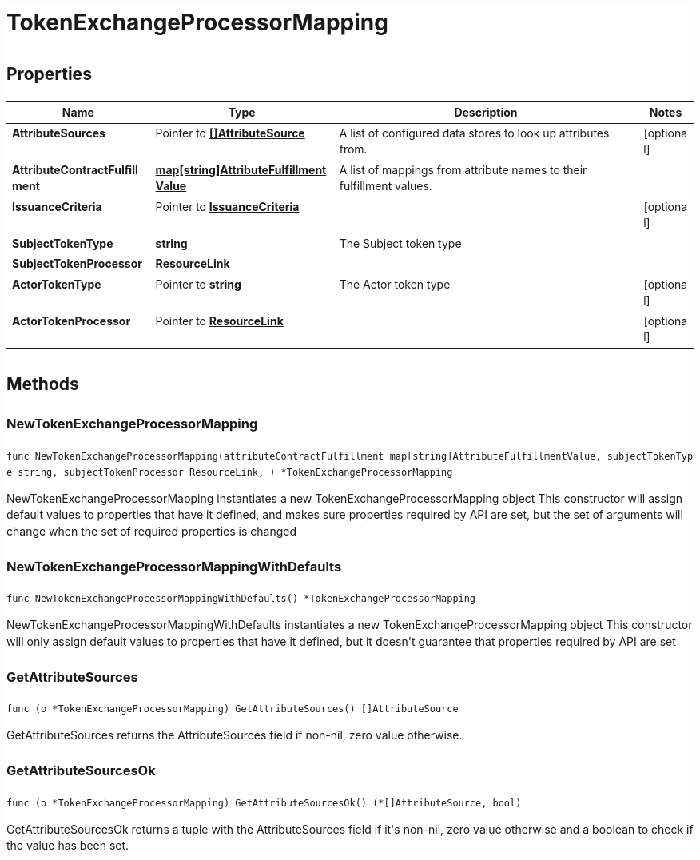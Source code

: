 # TokenExchangeProcessorMapping

## Properties

Name | Type | Description | Notes
------------ | ------------- | ------------- | -------------
**AttributeSources** | Pointer to [**[]AttributeSource**](AttributeSource.md) | A list of configured data stores to look up attributes from. | [optional] 
**AttributeContractFulfillment** | [**map[string]AttributeFulfillmentValue**](AttributeFulfillmentValue.md) | A list of mappings from attribute names to their fulfillment values. | 
**IssuanceCriteria** | Pointer to [**IssuanceCriteria**](IssuanceCriteria.md) |  | [optional] 
**SubjectTokenType** | **string** | The Subject token type | 
**SubjectTokenProcessor** | [**ResourceLink**](ResourceLink.md) |  | 
**ActorTokenType** | Pointer to **string** | The Actor token type | [optional] 
**ActorTokenProcessor** | Pointer to [**ResourceLink**](ResourceLink.md) |  | [optional] 

## Methods

### NewTokenExchangeProcessorMapping

`func NewTokenExchangeProcessorMapping(attributeContractFulfillment map[string]AttributeFulfillmentValue, subjectTokenType string, subjectTokenProcessor ResourceLink, ) *TokenExchangeProcessorMapping`

NewTokenExchangeProcessorMapping instantiates a new TokenExchangeProcessorMapping object
This constructor will assign default values to properties that have it defined,
and makes sure properties required by API are set, but the set of arguments
will change when the set of required properties is changed

### NewTokenExchangeProcessorMappingWithDefaults

`func NewTokenExchangeProcessorMappingWithDefaults() *TokenExchangeProcessorMapping`

NewTokenExchangeProcessorMappingWithDefaults instantiates a new TokenExchangeProcessorMapping object
This constructor will only assign default values to properties that have it defined,
but it doesn't guarantee that properties required by API are set

### GetAttributeSources

`func (o *TokenExchangeProcessorMapping) GetAttributeSources() []AttributeSource`

GetAttributeSources returns the AttributeSources field if non-nil, zero value otherwise.

### GetAttributeSourcesOk

`func (o *TokenExchangeProcessorMapping) GetAttributeSourcesOk() (*[]AttributeSource, bool)`

GetAttributeSourcesOk returns a tuple with the AttributeSources field if it's non-nil, zero value otherwise
and a boolean to check if the value has been set.
